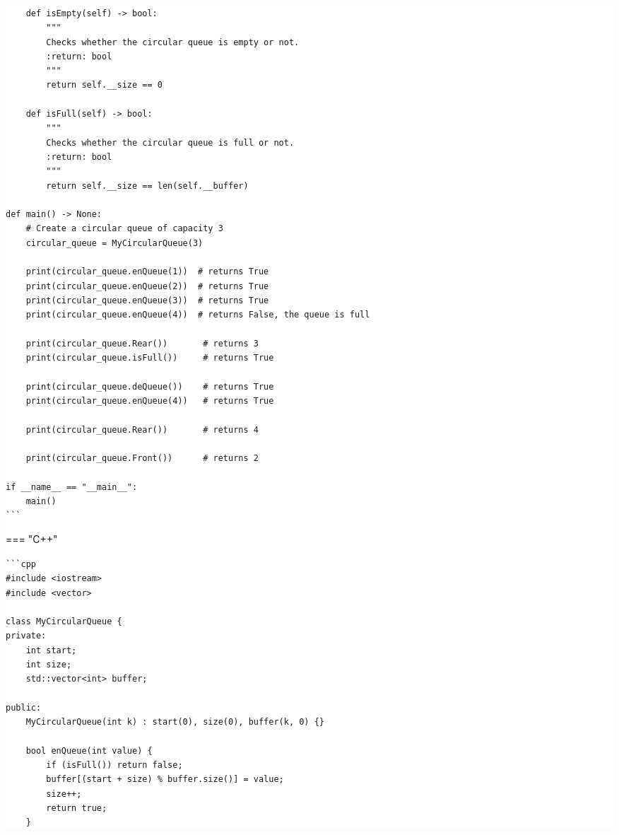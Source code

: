         def isEmpty(self) -> bool:
            """
            Checks whether the circular queue is empty or not.
            :return: bool
            """
            return self.__size == 0

        def isFull(self) -> bool:
            """
            Checks whether the circular queue is full or not.
            :return: bool
            """
            return self.__size == len(self.__buffer)

    def main() -> None:
        # Create a circular queue of capacity 3
        circular_queue = MyCircularQueue(3)
        
        print(circular_queue.enQueue(1))  # returns True
        print(circular_queue.enQueue(2))  # returns True
        print(circular_queue.enQueue(3))  # returns True
        print(circular_queue.enQueue(4))  # returns False, the queue is full

        print(circular_queue.Rear())       # returns 3
        print(circular_queue.isFull())     # returns True

        print(circular_queue.deQueue())    # returns True
        print(circular_queue.enQueue(4))   # returns True

        print(circular_queue.Rear())       # returns 4

        print(circular_queue.Front())      # returns 2

    if __name__ == "__main__":
        main()
    ```

=== "C++"

	```cpp
    #include <iostream>
    #include <vector>

    class MyCircularQueue {
    private:
        int start;
        int size;
        std::vector<int> buffer;

    public:
        MyCircularQueue(int k) : start(0), size(0), buffer(k, 0) {}

        bool enQueue(int value) {
            if (isFull()) return false;
            buffer[(start + size) % buffer.size()] = value;
            size++;
            return true;
        }
